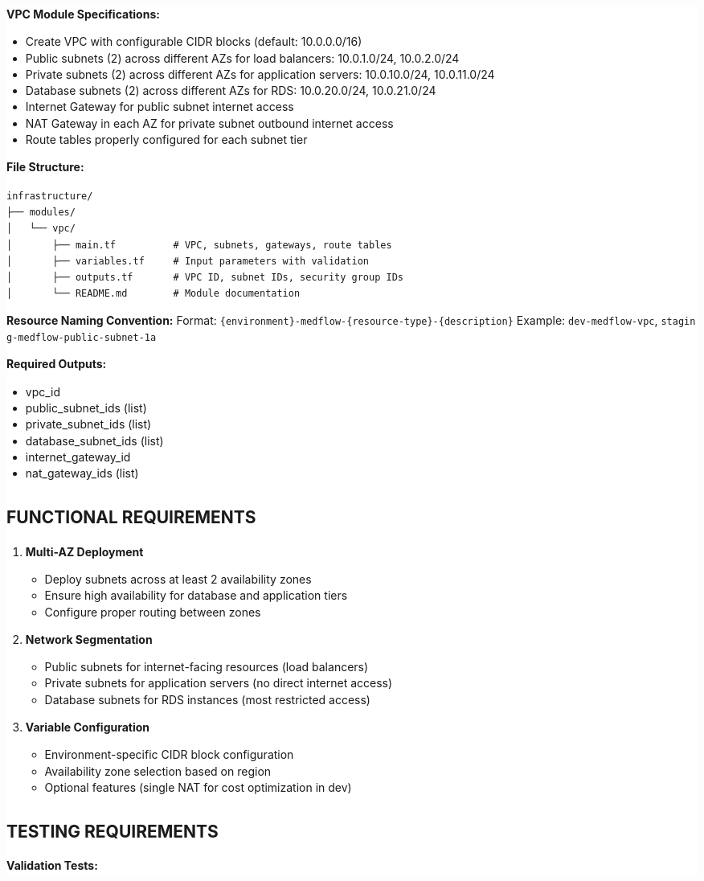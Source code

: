 **VPC Module Specifications:**

- Create VPC with configurable CIDR blocks (default: 10.0.0.0/16)
- Public subnets (2) across different AZs for load balancers: 10.0.1.0/24, 10.0.2.0/24
- Private subnets (2) across different AZs for application servers: 10.0.10.0/24, 10.0.11.0/24
- Database subnets (2) across different AZs for RDS: 10.0.20.0/24, 10.0.21.0/24
- Internet Gateway for public subnet internet access
- NAT Gateway in each AZ for private subnet outbound internet access
- Route tables properly configured for each subnet tier

**File Structure:**

```
infrastructure/
├── modules/
│   └── vpc/
│       ├── main.tf          # VPC, subnets, gateways, route tables
│       ├── variables.tf     # Input parameters with validation
│       ├── outputs.tf       # VPC ID, subnet IDs, security group IDs
│       └── README.md        # Module documentation
```

**Resource Naming Convention:**
Format: `{environment}-medflow-{resource-type}-{description}`
Example: `dev-medflow-vpc`, `staging-medflow-public-subnet-1a`

**Required Outputs:**

- vpc_id
- public_subnet_ids (list)
- private_subnet_ids (list)
- database_subnet_ids (list)
- internet_gateway_id
- nat_gateway_ids (list)

## FUNCTIONAL REQUIREMENTS

1. **Multi-AZ Deployment**
    - Deploy subnets across at least 2 availability zones
    - Ensure high availability for database and application tiers
    - Configure proper routing between zones

2. **Network Segmentation**
    - Public subnets for internet-facing resources (load balancers)
    - Private subnets for application servers (no direct internet access)
    - Database subnets for RDS instances (most restricted access)

3. **Variable Configuration**
    - Environment-specific CIDR block configuration
    - Availability zone selection based on region
    - Optional features (single NAT for cost optimization in dev)

## TESTING REQUIREMENTS

**Validation Tests:**
